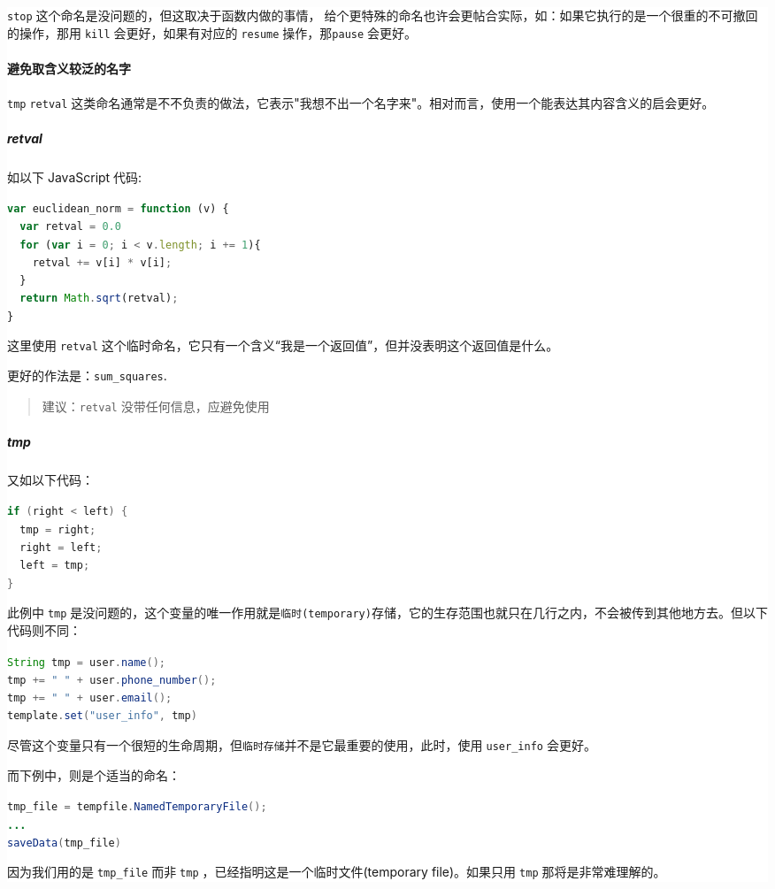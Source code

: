 `stop` 这个命名是没问题的，但这取决于函数内做的事情， 给个更特殊的命名也许会更帖合实际，如：如果它执行的是一个很重的不可撤回的操作，那用 `kill` 会更好，如果有对应的 `resume` 操作，那`pause` 会更好。

#### 避免取含义较泛的名字

`tmp` `retval` 这类命名通常是不不负责的做法，它表示"我想不出一个名字来"。相对而言，使用一个能表达其内容含义的启会更好。

##### retval

如以下 JavaScript 代码:

```javascript
var euclidean_norm = function (v) {
  var retval = 0.0
  for (var i = 0; i < v.length; i += 1){
    retval += v[i] * v[i];
  }
  return Math.sqrt(retval);
}
```

这里使用 `retval` 这个临时命名，它只有一个含义“我是一个返回值”，但并没表明这个返回值是什么。

更好的作法是：`sum_squares`.

> 建议：`retval` 没带任何信息，应避免使用

##### tmp

又如以下代码：

```java
if (right < left) {
  tmp = right;
  right = left;
  left = tmp;
}
```

此例中 `tmp` 是没问题的，这个变量的唯一作用就是`临时(temporary)`存储，它的生存范围也就只在几行之内，不会被传到其他地方去。但以下代码则不同：

```java
String tmp = user.name();
tmp += " " + user.phone_number();
tmp += " " + user.email();
template.set("user_info", tmp)
```

尽管这个变量只有一个很短的生命周期，但`临时存储`并不是它最重要的使用，此时，使用 `user_info` 会更好。

而下例中，则是个适当的命名：

```java
tmp_file = tempfile.NamedTemporaryFile();
...
saveData(tmp_file)
```

因为我们用的是 `tmp_file` 而非 `tmp` ，已经指明这是一个临时文件(temporary file)。如果只用 `tmp` 那将是非常难理解的。

